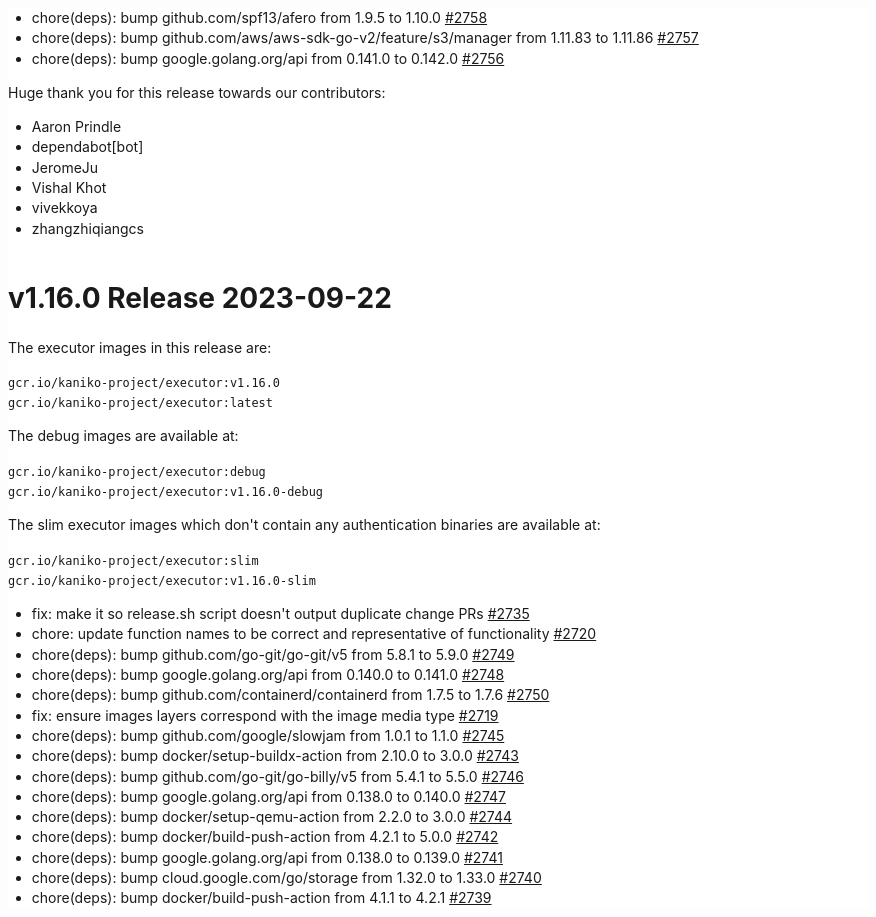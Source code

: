 * chore(deps): bump github.com/spf13/afero from 1.9.5 to 1.10.0 [#2758](https://github.com/GoogleContainerTools/kaniko/pull/2758)
* chore(deps): bump github.com/aws/aws-sdk-go-v2/feature/s3/manager from 1.11.83 to 1.11.86 [#2757](https://github.com/GoogleContainerTools/kaniko/pull/2757)
* chore(deps): bump google.golang.org/api from 0.141.0 to 0.142.0 [#2756](https://github.com/GoogleContainerTools/kaniko/pull/2756)


Huge thank you for this release towards our contributors: 
- Aaron Prindle
- dependabot[bot]
- JeromeJu
- Vishal Khot
- vivekkoya
- zhangzhiqiangcs


# v1.16.0 Release 2023-09-22
The executor images in this release are:
```
gcr.io/kaniko-project/executor:v1.16.0
gcr.io/kaniko-project/executor:latest
```

The debug images are available at:
```
gcr.io/kaniko-project/executor:debug
gcr.io/kaniko-project/executor:v1.16.0-debug
```

The slim executor images which don't contain any authentication binaries are available at:
```
gcr.io/kaniko-project/executor:slim
gcr.io/kaniko-project/executor:v1.16.0-slim
```

* fix: make it so release.sh script doesn't output duplicate change PRs [#2735](https://github.com/GoogleContainerTools/kaniko/pull/2735)
* chore: update function names to be correct and representative of functionality [#2720](https://github.com/GoogleContainerTools/kaniko/pull/2720)
* chore(deps): bump github.com/go-git/go-git/v5 from 5.8.1 to 5.9.0 [#2749](https://github.com/GoogleContainerTools/kaniko/pull/2749)
* chore(deps): bump google.golang.org/api from 0.140.0 to 0.141.0 [#2748](https://github.com/GoogleContainerTools/kaniko/pull/2748)
* chore(deps): bump github.com/containerd/containerd from 1.7.5 to 1.7.6 [#2750](https://github.com/GoogleContainerTools/kaniko/pull/2750)
* fix: ensure images layers correspond with the image media type [#2719](https://github.com/GoogleContainerTools/kaniko/pull/2719)
* chore(deps): bump github.com/google/slowjam from 1.0.1 to 1.1.0 [#2745](https://github.com/GoogleContainerTools/kaniko/pull/2745)
* chore(deps): bump docker/setup-buildx-action from 2.10.0 to 3.0.0 [#2743](https://github.com/GoogleContainerTools/kaniko/pull/2743)
* chore(deps): bump github.com/go-git/go-billy/v5 from 5.4.1 to 5.5.0 [#2746](https://github.com/GoogleContainerTools/kaniko/pull/2746)
* chore(deps): bump google.golang.org/api from 0.138.0 to 0.140.0 [#2747](https://github.com/GoogleContainerTools/kaniko/pull/2747)
* chore(deps): bump docker/setup-qemu-action from 2.2.0 to 3.0.0 [#2744](https://github.com/GoogleContainerTools/kaniko/pull/2744)
* chore(deps): bump docker/build-push-action from 4.2.1 to 5.0.0 [#2742](https://github.com/GoogleContainerTools/kaniko/pull/2742)
* chore(deps): bump google.golang.org/api from 0.138.0 to 0.139.0 [#2741](https://github.com/GoogleContainerTools/kaniko/pull/2741)
* chore(deps): bump cloud.google.com/go/storage from 1.32.0 to 1.33.0 [#2740](https://github.com/GoogleContainerTools/kaniko/pull/2740)
* chore(deps): bump docker/build-push-action from 4.1.1 to 4.2.1 [#2739](https://github.com/GoogleContainerTools/kaniko/pull/2739)
